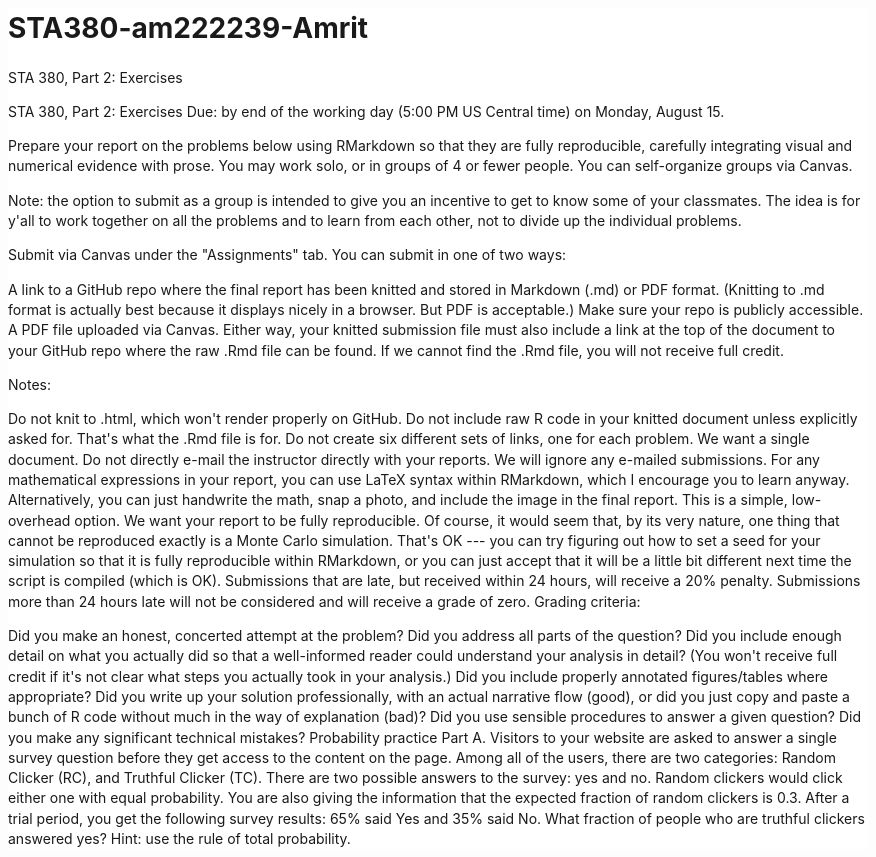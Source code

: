 # STA380-am222239-Amrit
STA 380, Part 2: Exercises

STA 380, Part 2: Exercises
Due: by end of the working day (5:00 PM US Central time) on Monday, August 15.

Prepare your report on the problems below using RMarkdown so that they are fully reproducible, carefully integrating visual and numerical evidence with prose. You may work solo, or in groups of 4 or fewer people. You can self-organize groups via Canvas.

Note: the option to submit as a group is intended to give you an incentive to get to know some of your classmates. The idea is for y'all to work together on all the problems and to learn from each other, not to divide up the individual problems.

Submit via Canvas under the "Assignments" tab. You can submit in one of two ways:

A link to a GitHub repo where the final report has been knitted and stored in Markdown (.md) or PDF format. (Knitting to .md format is actually best because it displays nicely in a browser. But PDF is acceptable.) Make sure your repo is publicly accessible.
A PDF file uploaded via Canvas.
Either way, your knitted submission file must also include a link at the top of the document to your GitHub repo where the raw .Rmd file can be found. If we cannot find the .Rmd file, you will not receive full credit.

Notes:

Do not knit to .html, which won't render properly on GitHub.
Do not include raw R code in your knitted document unless explicitly asked for. That's what the .Rmd file is for.
Do not create six different sets of links, one for each problem. We want a single document.
Do not directly e-mail the instructor directly with your reports. We will ignore any e-mailed submissions.
For any mathematical expressions in your report, you can use LaTeX syntax within RMarkdown, which I encourage you to learn anyway. Alternatively, you can just handwrite the math, snap a photo, and include the image in the final report. This is a simple, low-overhead option.
We want your report to be fully reproducible. Of course, it would seem that, by its very nature, one thing that cannot be reproduced exactly is a Monte Carlo simulation. That's OK --- you can try figuring out how to set a seed for your simulation so that it is fully reproducible within RMarkdown, or you can just accept that it will be a little bit different next time the script is compiled (which is OK).
Submissions that are late, but received within 24 hours, will receive a 20% penalty. Submissions more than 24 hours late will not be considered and will receive a grade of zero.
Grading criteria:

Did you make an honest, concerted attempt at the problem?
Did you address all parts of the question?
Did you include enough detail on what you actually did so that a well-informed reader could understand your analysis in detail? (You won't receive full credit if it's not clear what steps you actually took in your analysis.)
Did you include properly annotated figures/tables where appropriate?
Did you write up your solution professionally, with an actual narrative flow (good), or did you just copy and paste a bunch of R code without much in the way of explanation (bad)?
Did you use sensible procedures to answer a given question?
Did you make any significant technical mistakes?
Probability practice
Part A. Visitors to your website are asked to answer a single survey question before they get access to the content on the page. Among all of the users, there are two categories: Random Clicker (RC), and Truthful Clicker (TC). There are two possible answers to the survey: yes and no. Random clickers would click either one with equal probability. You are also giving the information that the expected fraction of random clickers is 0.3. After a trial period, you get the following survey results: 65% said Yes and 35% said No. What fraction of people who are truthful clickers answered yes? Hint: use the rule of total probability.
